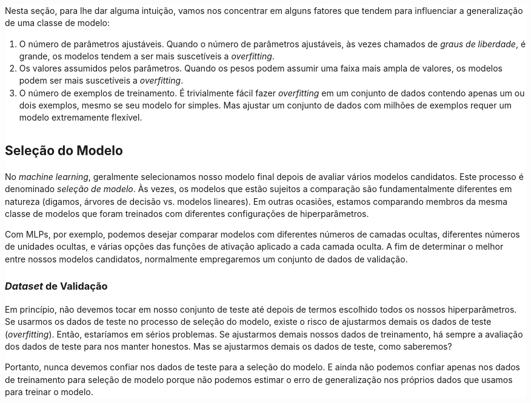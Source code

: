 Nesta seção, para lhe dar alguma intuição,
vamos nos concentrar em alguns fatores que tendem
para influenciar a generalização de uma classe de modelo:

1. O número de parâmetros ajustáveis. Quando o número de parâmetros ajustáveis, às vezes chamados de *graus de liberdade*, é grande, os modelos tendem a ser mais suscetíveis a *overfitting*.
2. Os valores assumidos pelos parâmetros. Quando os pesos podem assumir uma faixa mais ampla de valores, os modelos podem ser mais suscetíveis a *overfitting*.
3. O número de exemplos de treinamento. É trivialmente fácil fazer *overfitting* em um conjunto de dados contendo apenas um ou dois exemplos, mesmo se seu modelo for simples. Mas ajustar um conjunto de dados com milhões de exemplos requer um modelo extremamente flexível.


## Seleção do Modelo


No *machine learning*, geralmente selecionamos nosso modelo final
depois de avaliar vários modelos candidatos.
Este processo é denominado *seleção de modelo*.
Às vezes, os modelos que estão sujeitos a comparação
são fundamentalmente diferentes em natureza
(digamos, árvores de decisão vs. modelos lineares).
Em outras ocasiões, estamos comparando
membros da mesma classe de modelos
que foram treinados com diferentes configurações de hiperparâmetros.

Com MLPs, por exemplo,
podemos desejar comparar modelos com
diferentes números de camadas ocultas,
diferentes números de unidades ocultas,
e várias opções das funções de ativação
aplicado a cada camada oculta.
A fim de determinar o melhor entre nossos modelos candidatos,
normalmente empregaremos um conjunto de dados de validação.


### *Dataset* de Validação


Em princípio, não devemos tocar em nosso conjunto de teste
até depois de termos escolhido todos os nossos hiperparâmetros.
Se usarmos os dados de teste no processo de seleção do modelo,
existe o risco de ajustarmos demais os dados de teste (*overfitting*).
Então, estaríamos em sérios problemas.
Se ajustarmos demais nossos dados de treinamento,
há sempre a avaliação dos dados de teste para nos manter honestos.
Mas se ajustarmos demais os dados de teste, como saberemos?


Portanto, nunca devemos confiar nos dados de teste para a seleção do modelo.
E ainda não podemos confiar apenas nos dados de treinamento
para seleção de modelo porque
não podemos estimar o erro de generalização
nos próprios dados que usamos para treinar o modelo.
